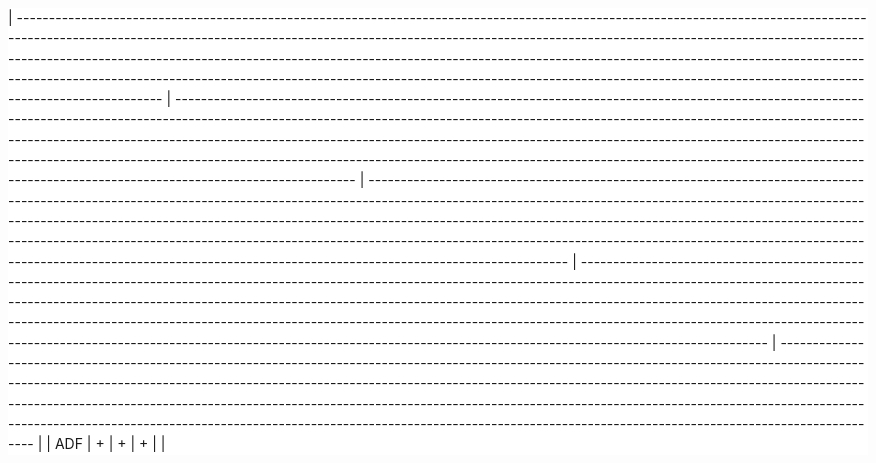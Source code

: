 | --------------------------------------------------------------------------------------------------------------------------------------------------------------------------------------------------------------------------------------------------------------------------------------------------------------------------------------------------------------------------------------------------------------------------------------------------------------------------------------------------------------------------------------------------------------------------- | -------------------------------------------------------------------------------------------------------------------------------------------------------------------------------------------------------------------------------------------------------------------------------------------------------------------------------------------------------------------------------------------------------------------------------------------------------------------------------------------------------------------------------------------------------------------------------- | ----------------------------------------------------------------------------------------------------------------------------------------------------------------------------------------------------------------------------------------------------------------------------------------------------------------------------------------------------------------------------------------------------------------------------------------------------------------------------------------------------------------------------------------------------------------------------------- | --------------------------------------------------------------------------------------------------------------------------------------------------------------------------------------------------------------------------------------------------------------------------------------------------------------------------------------------------------------------------------------------------------------------------------------------------------------------------------------------------------------------------------------------------------------------------------- | --------------------------------------------------------------------------------------------------------------------------------------------------------------------------------------------------------------------------------------------------------------------------------------------------------------------------------------------------------------------------------------------------------------------------------------------------------------------------------------------------------------------------------------------------------------------- |
| ADF                                                                                                                                                                                                                                                                                                                                                                                                                                                                                                                                                                         | +                                                                                                                                                                                                                                                                                                                                                                                                                                                                                                                                                                                | +                                                                                                                                                                                                                                                                                                                                                                                                                                                                                                                                                                                   | +                                                                                                                                                                                                                                                                                                                                                                                                                                                                                                                                                                                 |                                                                                                                                                                                                                                                                                                                                                                                                                                                                                                                                                                       |